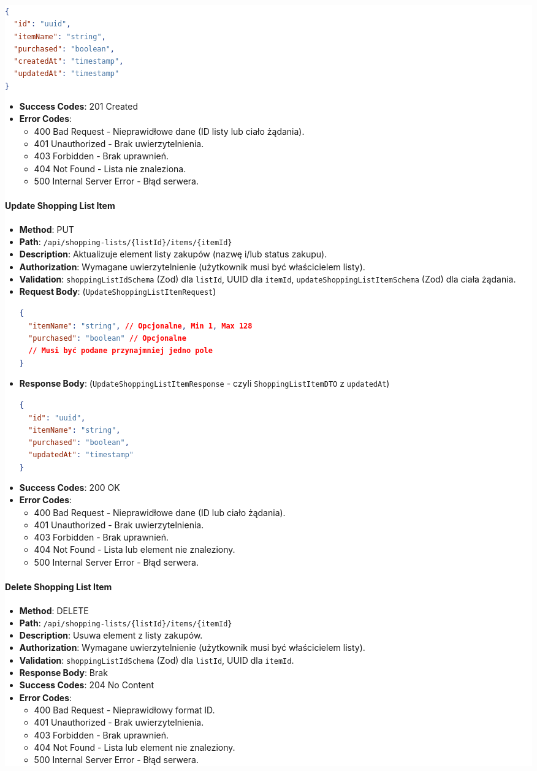   ```json
  {
    "id": "uuid",
    "itemName": "string",
    "purchased": "boolean",
    "createdAt": "timestamp",
    "updatedAt": "timestamp"
  }
  ```
- **Success Codes**: 201 Created
- **Error Codes**:
  - 400 Bad Request - Nieprawidłowe dane (ID listy lub ciało żądania).
  - 401 Unauthorized - Brak uwierzytelnienia.
  - 403 Forbidden - Brak uprawnień.
  - 404 Not Found - Lista nie znaleziona.
  - 500 Internal Server Error - Błąd serwera.

#### Update Shopping List Item

- **Method**: PUT
- **Path**: `/api/shopping-lists/{listId}/items/{itemId}`
- **Description**: Aktualizuje element listy zakupów (nazwę i/lub status zakupu).
- **Authorization**: Wymagane uwierzytelnienie (użytkownik musi być właścicielem listy).
- **Validation**: `shoppingListIdSchema` (Zod) dla `listId`, UUID dla `itemId`, `updateShoppingListItemSchema` (Zod) dla ciała żądania.
- **Request Body**: (`UpdateShoppingListItemRequest`)
  ```json
  {
    "itemName": "string", // Opcjonalne, Min 1, Max 128
    "purchased": "boolean" // Opcjonalne
    // Musi być podane przynajmniej jedno pole
  }
  ```
- **Response Body**: (`UpdateShoppingListItemResponse` - czyli `ShoppingListItemDTO` z `updatedAt`)
  ```json
  {
    "id": "uuid",
    "itemName": "string",
    "purchased": "boolean",
    "updatedAt": "timestamp"
  }
  ```
- **Success Codes**: 200 OK
- **Error Codes**:
  - 400 Bad Request - Nieprawidłowe dane (ID lub ciało żądania).
  - 401 Unauthorized - Brak uwierzytelnienia.
  - 403 Forbidden - Brak uprawnień.
  - 404 Not Found - Lista lub element nie znaleziony.
  - 500 Internal Server Error - Błąd serwera.

#### Delete Shopping List Item

- **Method**: DELETE
- **Path**: `/api/shopping-lists/{listId}/items/{itemId}`
- **Description**: Usuwa element z listy zakupów.
- **Authorization**: Wymagane uwierzytelnienie (użytkownik musi być właścicielem listy).
- **Validation**: `shoppingListIdSchema` (Zod) dla `listId`, UUID dla `itemId`.
- **Response Body**: Brak
- **Success Codes**: 204 No Content
- **Error Codes**:
  - 400 Bad Request - Nieprawidłowy format ID.
  - 401 Unauthorized - Brak uwierzytelnienia.
  - 403 Forbidden - Brak uprawnień.
  - 404 Not Found - Lista lub element nie znaleziony.
  - 500 Internal Server Error - Błąd serwera.
